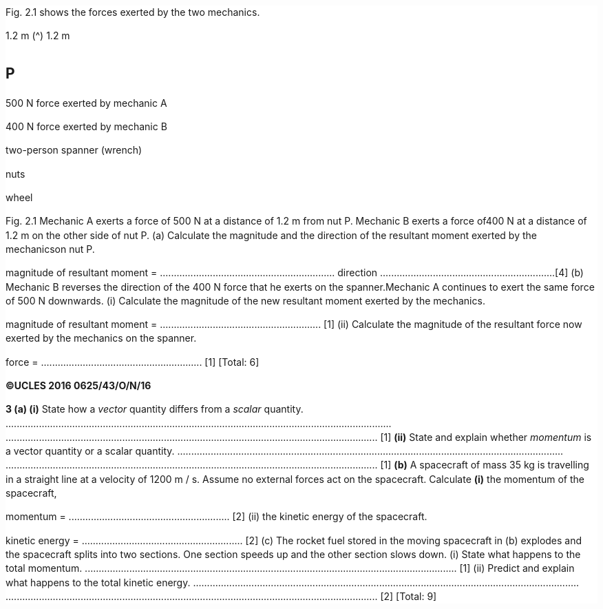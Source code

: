  Fig. 2.1 shows the forces exerted by the two mechanics. 

1.2 m (^) 1.2 m 

## P 

 500 N force exerted by mechanic A 

 400 N force exerted by mechanic B 

 two-person spanner (wrench) 

 nuts 

 wheel 

 Fig. 2.1 Mechanic A exerts a force of 500 N at a distance of 1.2 m from nut P. Mechanic B exerts a force of400 N at a distance of 1.2 m on the other side of nut P. (a) Calculate the magnitude and the direction of the resultant moment exerted by the mechanicson nut P. 

 magnitude of resultant moment = ............................................................... direction ...............................................................[4] (b) Mechanic B reverses the direction of the 400 N force that he exerts on the spanner.Mechanic A continues to exert the same force of 500 N downwards. (i) Calculate the magnitude of the new resultant moment exerted by the mechanics. 

 magnitude of resultant moment = .......................................................... [1] (ii) Calculate the magnitude of the resultant force now exerted by the mechanics on the spanner. 

 force = .......................................................... [1] [Total: 6] 


**©UCLES 2016 0625/43/O/N/16** 

**3 (a) (i)** State how a _vector_ quantity differs from a _scalar_ quantity. ........................................................................................................................................... ...................................................................................................................................... [1] **(ii)** State and explain whether _momentum_ is a vector quantity or a scalar quantity. ........................................................................................................................................... ...................................................................................................................................... [1] **(b)** A spacecraft of mass 35 kg is travelling in a straight line at a velocity of 1200 m / s. Assume no external forces act on the spacecraft. Calculate **(i)** the momentum of the spacecraft, 

 momentum = .......................................................... [2] (ii) the kinetic energy of the spacecraft. 

 kinetic energy = .......................................................... [2] (c) The rocket fuel stored in the moving spacecraft in (b) explodes and the spacecraft splits into two sections. One section speeds up and the other section slows down. (i) State what happens to the total momentum. ...................................................................................................................................... [1] (ii) Predict and explain what happens to the total kinetic energy. ........................................................................................................................................... ...................................................................................................................................... [2] [Total: 9] 

